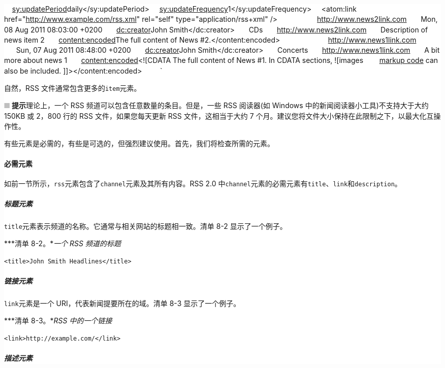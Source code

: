     <sy:updatePeriod>daily</sy:updatePeriod>
    <sy:updateFrequency>1</sy:updateFrequency>
    <atom:link href="http://www.example.com/rss.xml" rel="self" type="application/rss+xml" />` `    <item>
      <title>News item 2</title>
      <link>http://www.news2link.com</link>
      <pubDate>Mon, 08 Aug 2011 08:03:00 +0200</pubDate>
      <dc:creator>John Smith</dc:creator>
      <category>CDs</category>
      <guid>http://www.news2link.com</guid>
      <description>Description of news item 2</description>
      <content:encoded>The full content of News #2.</content:encoded>
    </item>
    <item>
      <title>News item 1</title>
      <link>http://www.news1link.com</link>
      <pubDate>Sun, 07 Aug 2011 08:48:00 +0200</pubDate>
      <dc:creator>John Smith</dc:creator>
      <category>Concerts</category>
      <guid>http://www.news1link.com</guid>
      <description>A bit more about news 1</description>
      <content:encoded><![CDATA The full content of News #1\. In CDATA sections, ![images
       <a href="http://examp.com">markup code</a> can also be included. ]]></content:encoded>
    </item>
  </channel>
</rss>`

自然，RSS 文件通常包含更多的`item`元素。

![images](img/square.jpg) **提示**理论上，一个 RSS 频道可以包含任意数量的条目。但是，一些 RSS 阅读器(如 Windows 中的新闻阅读器小工具)不支持大于大约 150KB 或 2，800 行的 RSS 文件，如果您每天更新 RSS 文件，这相当于大约 7 个月。建议您将文件大小保持在此限制之下，以最大化互操作性。

有些元素是必需的，有些是可选的，但强烈建议使用。首先，我们将检查所需的元素。

#### 必需元素

如前一节所示，`rss`元素包含了`channel`元素及其所有内容。RSS 2.0 中`channel`元素的必需元素有`title`、`link`和`description`。

##### 标题元素

`title`元素表示频道的名称。它通常与相关网站的标题相一致。清单 8-2 显示了一个例子。

***清单 8-2。**一个 RSS 频道的标题*

`<title>John Smith Headlines</title>`

##### 链接元素

`link`元素是一个 URI，代表新闻提要所在的域。清单 8-3 显示了一个例子。

***清单 8-3。**RSS 中的一个链接*

`<link>http://example.com/</link>`

##### 描述元素
